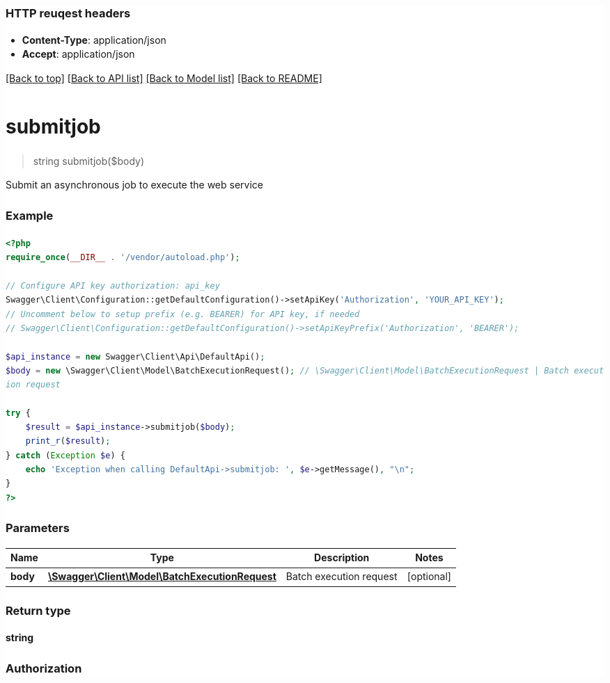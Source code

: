 ### HTTP reuqest headers

 - **Content-Type**: application/json
 - **Accept**: application/json

[[Back to top]](#) [[Back to API list]](../README.md#documentation-for-api-endpoints) [[Back to Model list]](../README.md#documentation-for-models) [[Back to README]](../README.md)

# **submitjob**
> string submitjob($body)

Submit an asynchronous job to execute the web service

### Example 
```php
<?php
require_once(__DIR__ . '/vendor/autoload.php');

// Configure API key authorization: api_key
Swagger\Client\Configuration::getDefaultConfiguration()->setApiKey('Authorization', 'YOUR_API_KEY');
// Uncomment below to setup prefix (e.g. BEARER) for API key, if needed
// Swagger\Client\Configuration::getDefaultConfiguration()->setApiKeyPrefix('Authorization', 'BEARER');

$api_instance = new Swagger\Client\Api\DefaultApi();
$body = new \Swagger\Client\Model\BatchExecutionRequest(); // \Swagger\Client\Model\BatchExecutionRequest | Batch execution request

try { 
    $result = $api_instance->submitjob($body);
    print_r($result);
} catch (Exception $e) {
    echo 'Exception when calling DefaultApi->submitjob: ', $e->getMessage(), "\n";
}
?>
```

### Parameters

Name | Type | Description  | Notes
------------- | ------------- | ------------- | -------------
 **body** | [**\Swagger\Client\Model\BatchExecutionRequest**](\Swagger\Client\Model\BatchExecutionRequest.md)| Batch execution request | [optional] 

### Return type

**string**

### Authorization
